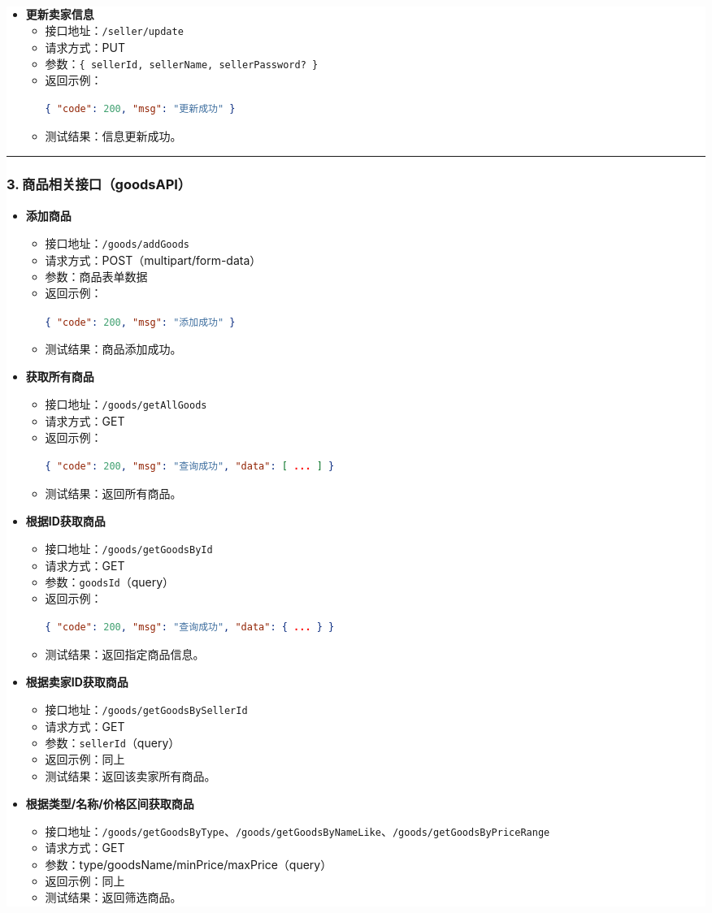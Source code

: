 - **更新卖家信息**
  - 接口地址：`/seller/update`
  - 请求方式：PUT
  - 参数：`{ sellerId, sellerName, sellerPassword? }`
  - 返回示例：
    ```json
    { "code": 200, "msg": "更新成功" }
    ```
  - 测试结果：信息更新成功。

---

### 3. 商品相关接口（goodsAPI）

- **添加商品**
  - 接口地址：`/goods/addGoods`
  - 请求方式：POST（multipart/form-data）
  - 参数：商品表单数据
  - 返回示例：
    ```json
    { "code": 200, "msg": "添加成功" }
    ```
  - 测试结果：商品添加成功。

- **获取所有商品**
  - 接口地址：`/goods/getAllGoods`
  - 请求方式：GET
  - 返回示例：
    ```json
    { "code": 200, "msg": "查询成功", "data": [ ... ] }
    ```
  - 测试结果：返回所有商品。

- **根据ID获取商品**
  - 接口地址：`/goods/getGoodsById`
  - 请求方式：GET
  - 参数：`goodsId`（query）
  - 返回示例：
    ```json
    { "code": 200, "msg": "查询成功", "data": { ... } }
    ```
  - 测试结果：返回指定商品信息。

- **根据卖家ID获取商品**
  - 接口地址：`/goods/getGoodsBySellerId`
  - 请求方式：GET
  - 参数：`sellerId`（query）
  - 返回示例：同上
  - 测试结果：返回该卖家所有商品。

- **根据类型/名称/价格区间获取商品**
  - 接口地址：`/goods/getGoodsByType`、`/goods/getGoodsByNameLike`、`/goods/getGoodsByPriceRange`
  - 请求方式：GET
  - 参数：type/goodsName/minPrice/maxPrice（query）
  - 返回示例：同上
  - 测试结果：返回筛选商品。
